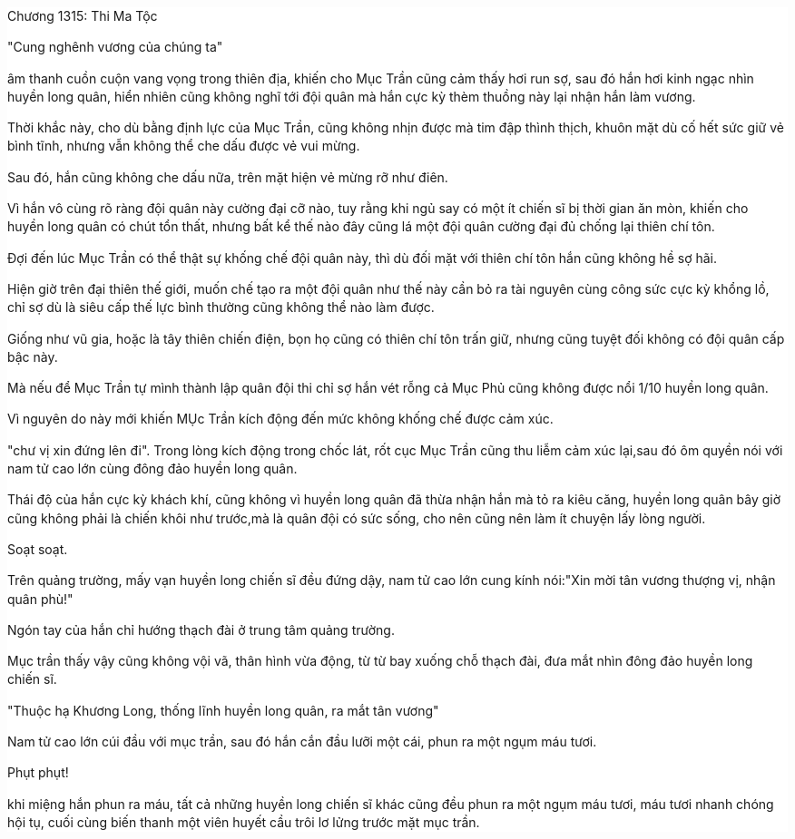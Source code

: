 




Chương 1315: Thi Ma Tộc


"Cung nghênh vương của chúng ta"

âm thanh cuồn cuộn vang vọng trong thiên địa, khiến cho Mục Trần cũng cảm thấy hơi run sợ, sau đó hắn hơi kinh ngạc nhìn huyền long quân, hiển nhiên cũng không nghĩ tới đội quân mà hắn cực kỳ thèm thuồng này lại nhận hắn làm vương.

Thời khắc này, cho dù bằng định lực của Mục Trần, cũng không nhịn được mà tim đập thình thịch, khuôn mặt dù cố hết sức giữ vẻ bình tĩnh, nhưng vẫn không thể che dấu được vẻ vui mừng.

Sau đó, hắn cũng không che dấu nữa, trên mặt hiện vẻ mừng rỡ như điên.

Vì hắn vô cùng rõ ràng đội quân này cường đại cỡ nào, tuy rằng khi ngủ say có một ít chiến sĩ bị thời gian ăn mòn, khiến cho huyền long quân có chút tổn thất, nhưng bất kể thế nào đây cũng lá một đội quân cường đại đủ chống lại thiên chí tôn.

Đợi đến lúc Mục Trần có thể thật sự khống chế đội quân này, thì dù đối mặt với thiên chí tôn hắn cũng không hề sợ hãi.

Hiện giờ trên đại thiên thế giới, muốn chế tạo ra một đội quân như thế này cần bỏ ra tài nguyên cùng công sức cực kỳ khổng lồ, chỉ sợ dù là siêu cấp thế lực bình thường cũng không thể nào làm được.

Giống như vũ gia, hoặc là tây thiên chiến điện, bọn họ cũng có thiên chí tôn trấn giữ, nhưng cũng tuyệt đối không có đội quân cấp bậc này.

Mà nếu để Mục Trần tự mình thành lập quân đội thi chỉ sợ hắn vét rỗng cả Mục Phủ cũng không được nổi 1/10 huyền long quân.

Vì nguyên do này mới khiến MỤc Trần kích động đến mức không khống chế được cảm xúc.

"chư vị xin đứng lên đi". Trong lòng kích động trong chốc lát, rốt cục Mục Trần cũng thu liễm cảm xúc lại,sau đó ôm quyền nói với nam tử cao lớn cùng đông đảo huyền long quân.

Thái độ của hắn cực kỳ khách khí, cũng không vì huyền long quân đã thừa nhận hắn mà tỏ ra kiêu căng, huyền long quân bây giờ cũng không phải là chiến khôi như trước,mà là quân đội có sức sống, cho nên cũng nên làm ít chuyện lấy lòng người.

Soạt soạt.

Trên quảng trường, mấy vạn huyền long chiến sĩ đều đứng dậy, nam tử cao lớn cung kính nói:"Xin mời tân vương thượng vị, nhận quân phù!"

Ngón tay của hắn chỉ hướng thạch đài ở trung tâm quảng trường.

Mục trần thấy vậy cũng không vội vã, thân hình vừa động, từ từ bay xuống chỗ thạch đài, đưa mắt nhìn đông đảo huyền long chiến sĩ.

"Thuộc hạ Khương Long, thống lĩnh huyền long quân, ra mắt tân vương"

Nam tử cao lớn cúi đầu với mục trần, sau đó hắn cắn đầu lưỡi một cái, phun ra một ngụm máu tươi.

Phụt phụt!

khi miệng hắn phun ra máu, tất cả những huyền long chiến sĩ khác cũng đều phun ra một ngụm máu tươi, máu tươi nhanh chóng hội tụ, cuối cùng biến thanh một viên huyết cầu trôi lơ lửng trước mặt mục trần.
